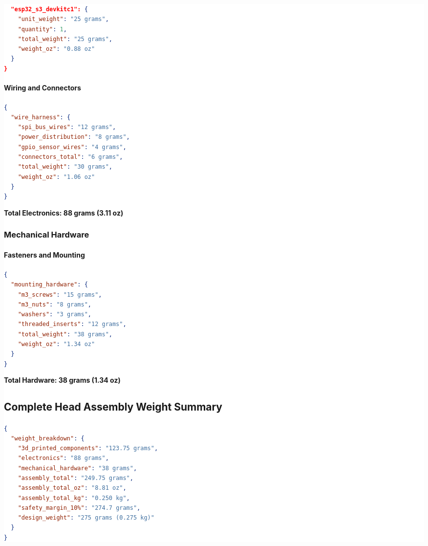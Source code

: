 ```json
  "esp32_s3_devkitc1": {
    "unit_weight": "25 grams",
    "quantity": 1, 
    "total_weight": "25 grams",
    "weight_oz": "0.88 oz"
  }
}
```

#### Wiring and Connectors
```json
{
  "wire_harness": {
    "spi_bus_wires": "12 grams",
    "power_distribution": "8 grams", 
    "gpio_sensor_wires": "4 grams",
    "connectors_total": "6 grams",
    "total_weight": "30 grams",
    "weight_oz": "1.06 oz"
  }
}
```

**Total Electronics: 88 grams (3.11 oz)**

### Mechanical Hardware

#### Fasteners and Mounting
```json
{
  "mounting_hardware": {
    "m3_screws": "15 grams",
    "m3_nuts": "8 grams", 
    "washers": "3 grams",
    "threaded_inserts": "12 grams",
    "total_weight": "38 grams",
    "weight_oz": "1.34 oz"
  }
}
```

**Total Hardware: 38 grams (1.34 oz)**

## Complete Head Assembly Weight Summary

```json
{
  "weight_breakdown": {
    "3d_printed_components": "123.75 grams",
    "electronics": "88 grams", 
    "mechanical_hardware": "38 grams",
    "assembly_total": "249.75 grams",
    "assembly_total_oz": "8.81 oz",
    "assembly_total_kg": "0.250 kg",
    "safety_margin_10%": "274.7 grams",
    "design_weight": "275 grams (0.275 kg)"
  }
}
```

